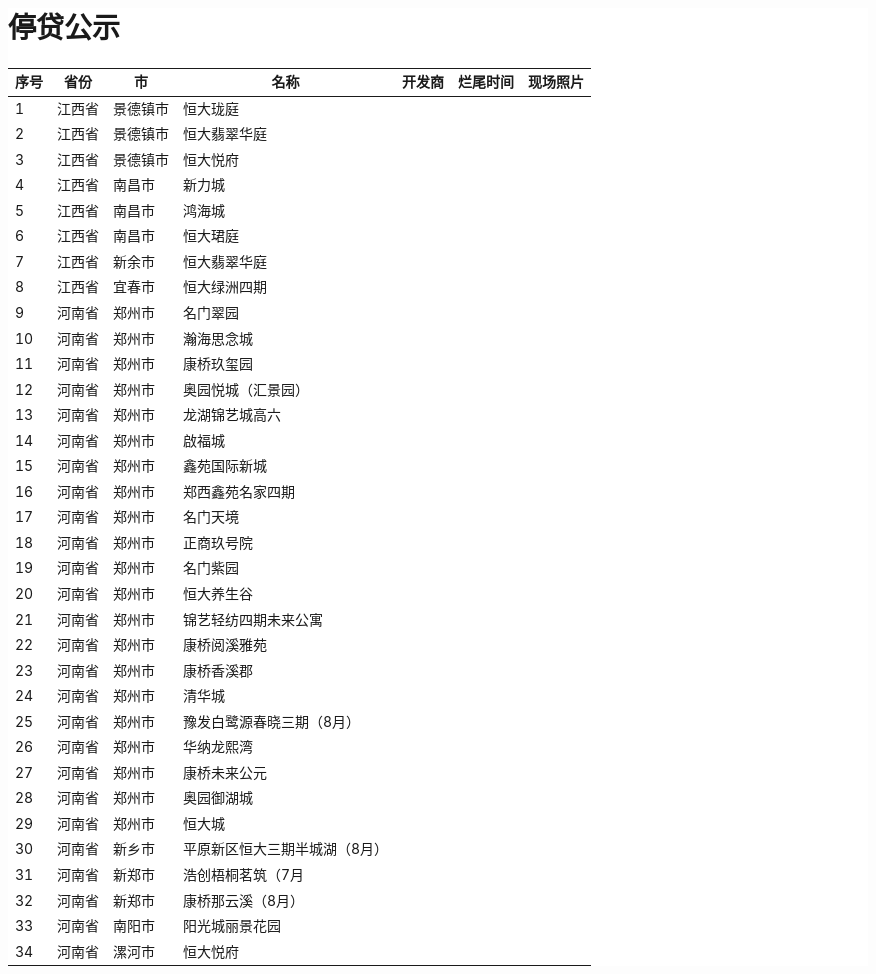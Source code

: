 # 停贷公示

| 序号 | 省份 | 市 |  名称 | 开发商 | 烂尾时间 | 现场照片 |
| ---- | ---- | ---- | ------ | -------- | -------- | -------- |
|  1    |   江西省 | 景德镇市   |   恒大珑庭   |        |          |          |    undefined      |
|  2    |   江西省 | 景德镇市   |   恒大翡翠华庭   |        |          |          |    undefined      |
|  3    |   江西省 | 景德镇市   |   恒大悦府   |        |          |          |    undefined      |
|  4    |   江西省 | 南昌市   |   新力城   |        |          |          |    undefined      |
|  5    |   江西省 | 南昌市   |   鸿海城   |        |          |          |    undefined      |
|  6    |   江西省 | 南昌市   |   恒大珺庭   |        |          |          |    undefined      |
|  7    |   江西省 | 新余市   |   恒大翡翠华庭   |        |          |          |    undefined      |
|  8    |   江西省 | 宜春市   |   恒大绿洲四期   |        |          |          |    undefined      |
|  9    |   河南省 | 郑州市   |   名门翠园   |        |          |          |    undefined      |
|  10    |   河南省 | 郑州市   |   瀚海思念城   |        |          |          |    undefined      |
|  11    |   河南省 | 郑州市   |   康桥玖玺园   |        |          |          |    undefined      |
|  12    |   河南省 | 郑州市   |   奥园悦城（汇景园）   |        |          |          |    undefined      |
|  13    |   河南省 | 郑州市   |   龙湖锦艺城高六   |        |          |          |    undefined      |
|  14    |   河南省 | 郑州市   |   啟福城   |        |          |          |    undefined      |
|  15    |   河南省 | 郑州市   |   鑫苑国际新城   |        |          |          |    undefined      |
|  16    |   河南省 | 郑州市   |   郑西鑫苑名家四期   |        |          |          |    undefined      |
|  17    |   河南省 | 郑州市   |   名门天境   |        |          |          |    undefined      |
|  18    |   河南省 | 郑州市   |   正商玖号院   |        |          |          |    undefined      |
|  19    |   河南省 | 郑州市   |   名门紫园   |        |          |          |    undefined      |
|  20    |   河南省 | 郑州市   |   恒大养生谷   |        |          |          |    undefined      |
|  21    |   河南省 | 郑州市   |   锦艺轻纺四期未来公寓   |        |          |          |    undefined      |
|  22    |   河南省 | 郑州市   |   康桥阅溪雅苑   |        |          |          |    undefined      |
|  23    |   河南省 | 郑州市   |   康桥香溪郡   |        |          |          |    undefined      |
|  24    |   河南省 | 郑州市   |   清华城   |        |          |          |    undefined      |
|  25    |   河南省 | 郑州市   |   豫发白鹭源春晓三期（8月）   |        |          |          |    undefined      |
|  26    |   河南省 | 郑州市   |   华纳龙熙湾   |        |          |          |    undefined      |
|  27    |   河南省 | 郑州市   |   康桥未来公元   |        |          |          |    undefined      |
|  28    |   河南省 | 郑州市   |   奥园御湖城   |        |          |          |    undefined      |
|  29    |   河南省 | 郑州市   |   恒大城   |        |          |          |    undefined      |
|  30    |   河南省 | 新乡市   |   平原新区恒大三期半城湖（8月）   |        |          |          |    undefined      |
|  31    |   河南省 | 新郑市   |   浩创梧桐茗筑（7月   |        |          |          |    undefined      |
|  32    |   河南省 | 新郑市   |   康桥那云溪（8月）   |        |          |          |    undefined      |
|  33    |   河南省 | 南阳市   |   阳光城丽景花园   |        |          |          |    undefined      |
|  34    |   河南省 | 漯河市   |   恒大悦府   |        |          |          |    undefined      |